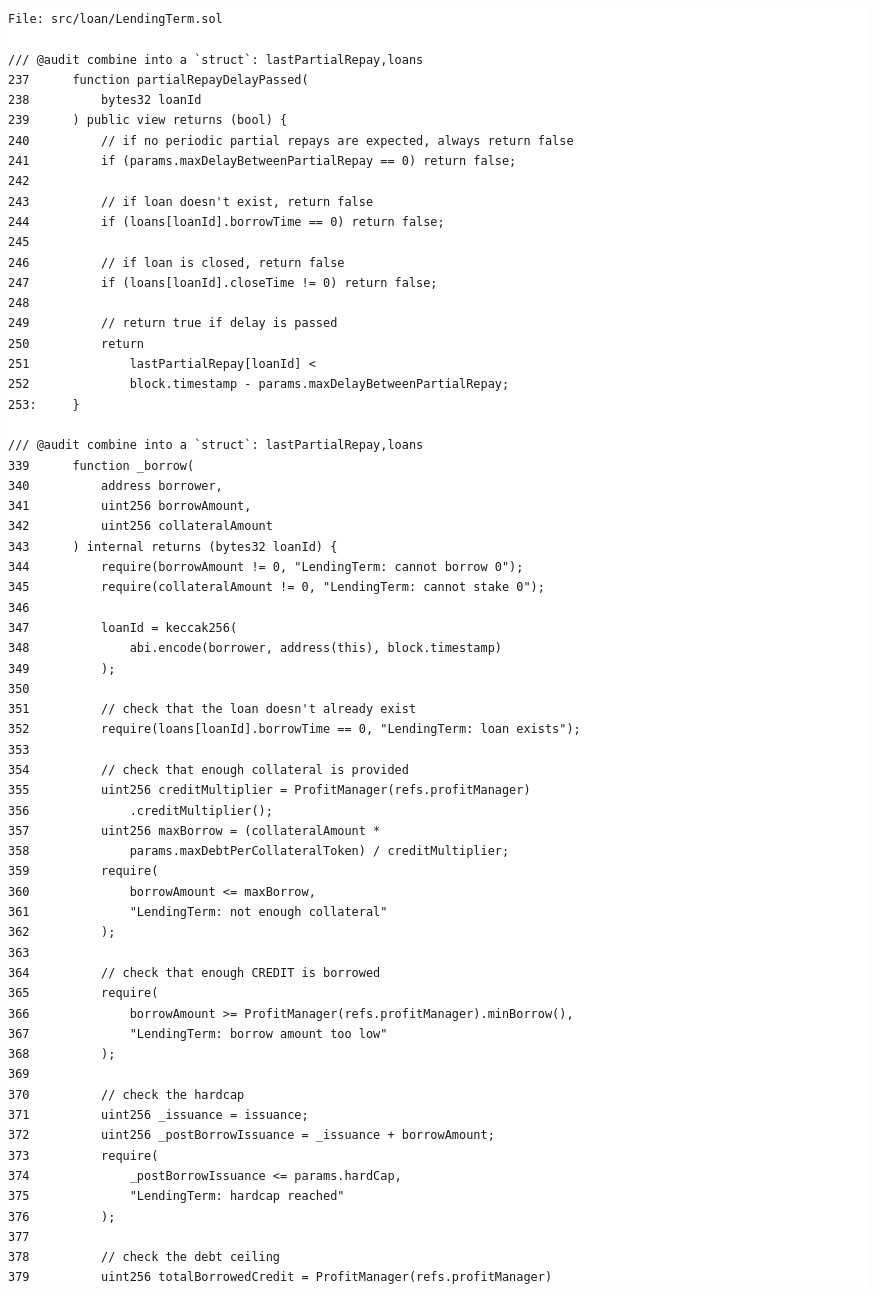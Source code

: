 ```solidity
File: src/loan/LendingTerm.sol

/// @audit combine into a `struct`: lastPartialRepay,loans
237      function partialRepayDelayPassed(
238          bytes32 loanId
239      ) public view returns (bool) {
240          // if no periodic partial repays are expected, always return false
241          if (params.maxDelayBetweenPartialRepay == 0) return false;
242  
243          // if loan doesn't exist, return false
244          if (loans[loanId].borrowTime == 0) return false;
245  
246          // if loan is closed, return false
247          if (loans[loanId].closeTime != 0) return false;
248  
249          // return true if delay is passed
250          return
251              lastPartialRepay[loanId] <
252              block.timestamp - params.maxDelayBetweenPartialRepay;
253:     }

/// @audit combine into a `struct`: lastPartialRepay,loans
339      function _borrow(
340          address borrower,
341          uint256 borrowAmount,
342          uint256 collateralAmount
343      ) internal returns (bytes32 loanId) {
344          require(borrowAmount != 0, "LendingTerm: cannot borrow 0");
345          require(collateralAmount != 0, "LendingTerm: cannot stake 0");
346  
347          loanId = keccak256(
348              abi.encode(borrower, address(this), block.timestamp)
349          );
350  
351          // check that the loan doesn't already exist
352          require(loans[loanId].borrowTime == 0, "LendingTerm: loan exists");
353  
354          // check that enough collateral is provided
355          uint256 creditMultiplier = ProfitManager(refs.profitManager)
356              .creditMultiplier();
357          uint256 maxBorrow = (collateralAmount *
358              params.maxDebtPerCollateralToken) / creditMultiplier;
359          require(
360              borrowAmount <= maxBorrow,
361              "LendingTerm: not enough collateral"
362          );
363  
364          // check that enough CREDIT is borrowed
365          require(
366              borrowAmount >= ProfitManager(refs.profitManager).minBorrow(),
367              "LendingTerm: borrow amount too low"
368          );
369  
370          // check the hardcap
371          uint256 _issuance = issuance;
372          uint256 _postBorrowIssuance = _issuance + borrowAmount;
373          require(
374              _postBorrowIssuance <= params.hardCap,
375              "LendingTerm: hardcap reached"
376          );
377  
378          // check the debt ceiling
379          uint256 totalBorrowedCredit = ProfitManager(refs.profitManager)
```